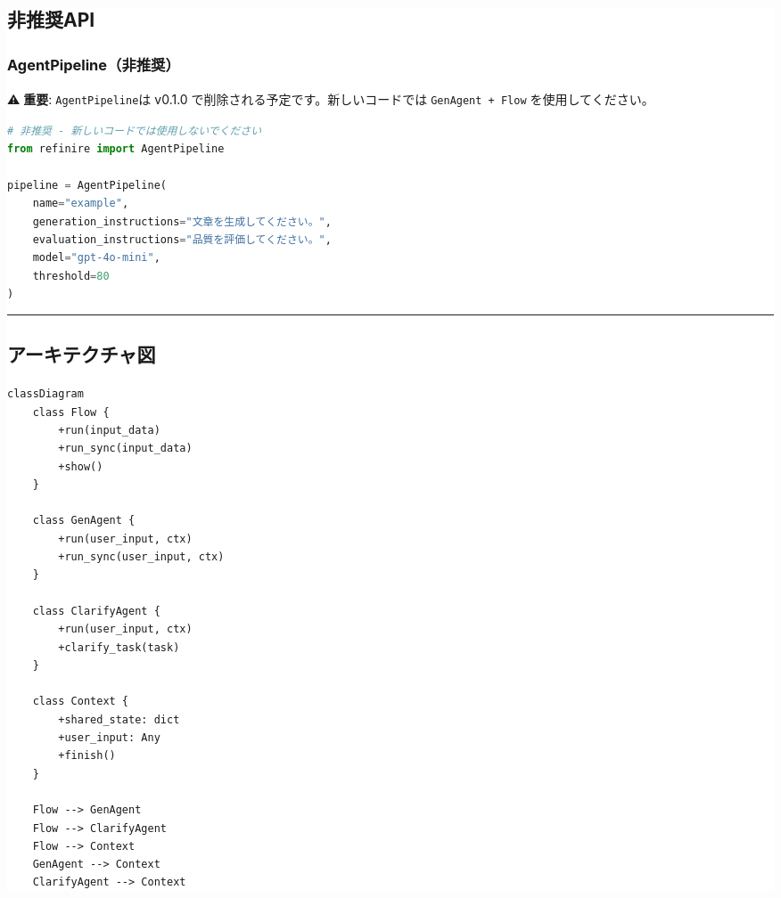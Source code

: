 
## 非推奨API

### AgentPipeline（非推奨）

⚠️ **重要**: `AgentPipeline`は v0.1.0 で削除される予定です。新しいコードでは `GenAgent + Flow` を使用してください。

```python
# 非推奨 - 新しいコードでは使用しないでください
from refinire import AgentPipeline

pipeline = AgentPipeline(
    name="example",
    generation_instructions="文章を生成してください。",
    evaluation_instructions="品質を評価してください。",
    model="gpt-4o-mini",
    threshold=80
)
```

---

## アーキテクチャ図

```mermaid
classDiagram
    class Flow {
        +run(input_data)
        +run_sync(input_data)
        +show()
    }
    
    class GenAgent {
        +run(user_input, ctx)
        +run_sync(user_input, ctx)
    }
    
    class ClarifyAgent {
        +run(user_input, ctx)
        +clarify_task(task)
    }
    
    class Context {
        +shared_state: dict
        +user_input: Any
        +finish()
    }
    
    Flow --> GenAgent
    Flow --> ClarifyAgent
    Flow --> Context
    GenAgent --> Context
    ClarifyAgent --> Context
```
